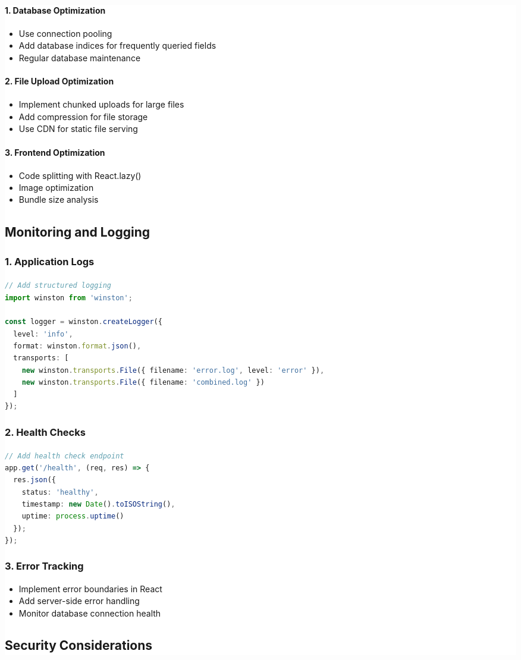 #### 1. Database Optimization
- Use connection pooling
- Add database indices for frequently queried fields
- Regular database maintenance

#### 2. File Upload Optimization
- Implement chunked uploads for large files
- Add compression for file storage
- Use CDN for static file serving

#### 3. Frontend Optimization
- Code splitting with React.lazy()
- Image optimization
- Bundle size analysis

## Monitoring and Logging

### 1. Application Logs
```typescript
// Add structured logging
import winston from 'winston';

const logger = winston.createLogger({
  level: 'info',
  format: winston.format.json(),
  transports: [
    new winston.transports.File({ filename: 'error.log', level: 'error' }),
    new winston.transports.File({ filename: 'combined.log' })
  ]
});
```

### 2. Health Checks
```typescript
// Add health check endpoint
app.get('/health', (req, res) => {
  res.json({
    status: 'healthy',
    timestamp: new Date().toISOString(),
    uptime: process.uptime()
  });
});
```

### 3. Error Tracking
- Implement error boundaries in React
- Add server-side error handling
- Monitor database connection health

## Security Considerations

